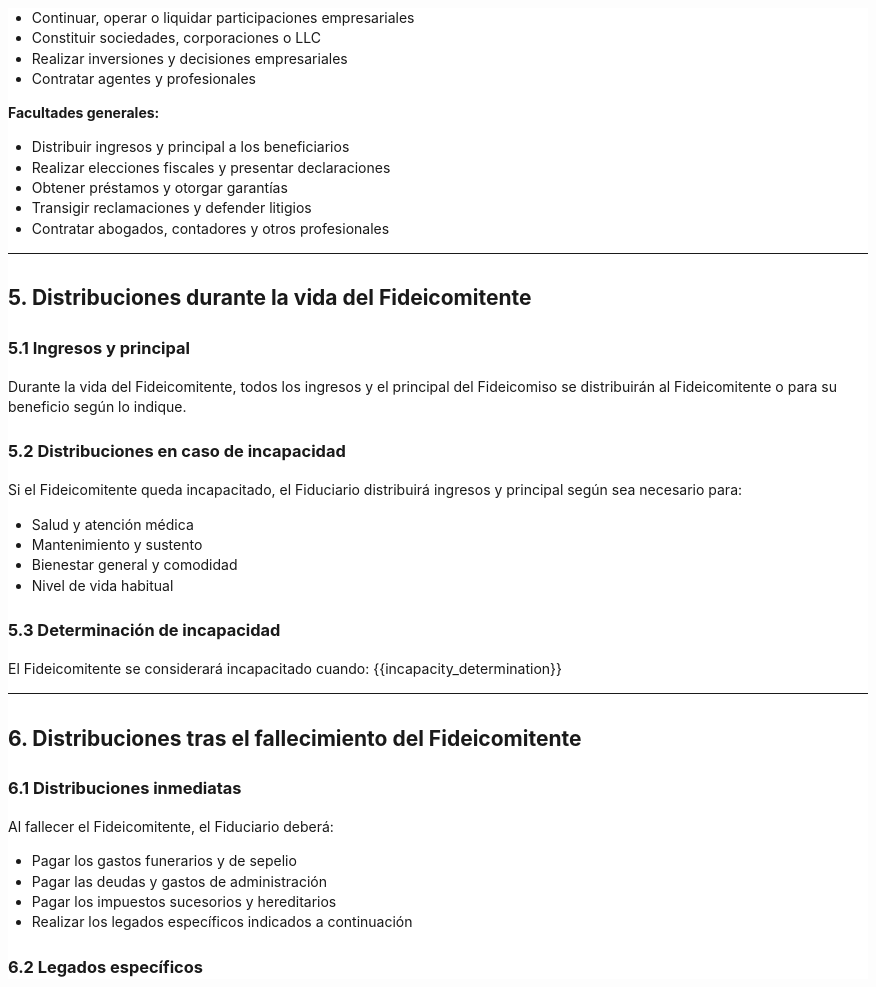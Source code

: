 - Continuar, operar o liquidar participaciones empresariales
- Constituir sociedades, corporaciones o LLC
- Realizar inversiones y decisiones empresariales
- Contratar agentes y profesionales

**Facultades generales:**

- Distribuir ingresos y principal a los beneficiarios
- Realizar elecciones fiscales y presentar declaraciones
- Obtener préstamos y otorgar garantías
- Transigir reclamaciones y defender litigios
- Contratar abogados, contadores y otros profesionales

---

## 5. Distribuciones durante la vida del Fideicomitente

### 5.1 Ingresos y principal

Durante la vida del Fideicomitente, todos los ingresos y el principal del Fideicomiso se distribuirán al Fideicomitente o para su beneficio según lo indique.

### 5.2 Distribuciones en caso de incapacidad

Si el Fideicomitente queda incapacitado, el Fiduciario distribuirá ingresos y principal según sea necesario para:

- Salud y atención médica
- Mantenimiento y sustento
- Bienestar general y comodidad
- Nivel de vida habitual

### 5.3 Determinación de incapacidad

El Fideicomitente se considerará incapacitado cuando:
{{incapacity_determination}}

---

## 6. Distribuciones tras el fallecimiento del Fideicomitente

### 6.1 Distribuciones inmediatas

Al fallecer el Fideicomitente, el Fiduciario deberá:

- Pagar los gastos funerarios y de sepelio
- Pagar las deudas y gastos de administración
- Pagar los impuestos sucesorios y hereditarios
- Realizar los legados específicos indicados a continuación

### 6.2 Legados específicos
